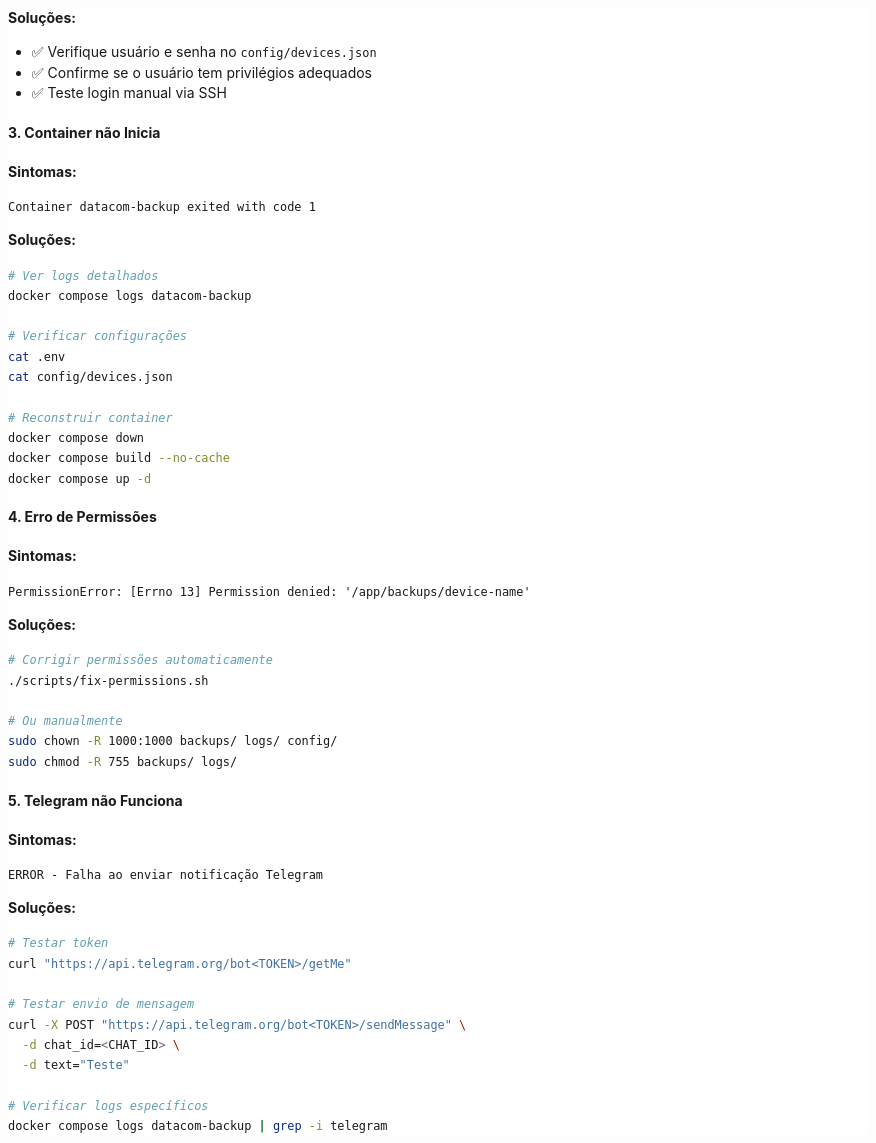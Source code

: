**Soluções:**
- ✅ Verifique usuário e senha no `config/devices.json`
- ✅ Confirme se o usuário tem privilégios adequados
- ✅ Teste login manual via SSH

#### **3. Container não Inicia**

**Sintomas:**
```
Container datacom-backup exited with code 1
```

**Soluções:**
```bash
# Ver logs detalhados
docker compose logs datacom-backup

# Verificar configurações
cat .env
cat config/devices.json

# Reconstruir container
docker compose down
docker compose build --no-cache
docker compose up -d
```

#### **4. Erro de Permissões**

**Sintomas:**
```
PermissionError: [Errno 13] Permission denied: '/app/backups/device-name'
```

**Soluções:**
```bash
# Corrigir permissões automaticamente
./scripts/fix-permissions.sh

# Ou manualmente
sudo chown -R 1000:1000 backups/ logs/ config/
sudo chmod -R 755 backups/ logs/
```

#### **5. Telegram não Funciona**

**Sintomas:**
```
ERROR - Falha ao enviar notificação Telegram
```

**Soluções:**
```bash
# Testar token
curl "https://api.telegram.org/bot<TOKEN>/getMe"

# Testar envio de mensagem
curl -X POST "https://api.telegram.org/bot<TOKEN>/sendMessage" \
  -d chat_id=<CHAT_ID> \
  -d text="Teste"

# Verificar logs específicos
docker compose logs datacom-backup | grep -i telegram
```
